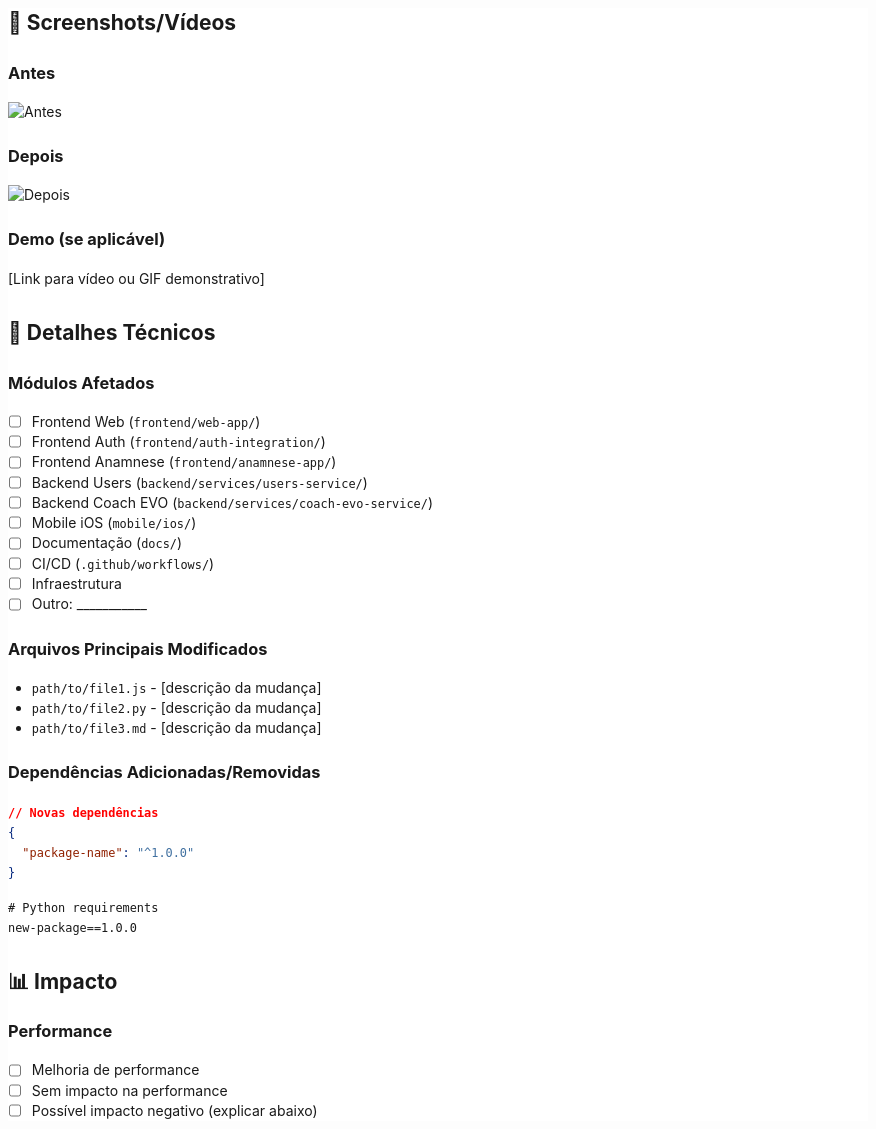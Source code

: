 ## 📸 Screenshots/Vídeos

### Antes
![Antes](url-da-imagem)

### Depois
![Depois](url-da-imagem)

### Demo (se aplicável)
[Link para vídeo ou GIF demonstrativo]

## 🔧 Detalhes Técnicos

### Módulos Afetados
- [ ] Frontend Web (`frontend/web-app/`)
- [ ] Frontend Auth (`frontend/auth-integration/`)
- [ ] Frontend Anamnese (`frontend/anamnese-app/`)
- [ ] Backend Users (`backend/services/users-service/`)
- [ ] Backend Coach EVO (`backend/services/coach-evo-service/`)
- [ ] Mobile iOS (`mobile/ios/`)
- [ ] Documentação (`docs/`)
- [ ] CI/CD (`.github/workflows/`)
- [ ] Infraestrutura
- [ ] Outro: ___________

### Arquivos Principais Modificados
- `path/to/file1.js` - [descrição da mudança]
- `path/to/file2.py` - [descrição da mudança]
- `path/to/file3.md` - [descrição da mudança]

### Dependências Adicionadas/Removidas
```json
// Novas dependências
{
  "package-name": "^1.0.0"
}
```

```txt
# Python requirements
new-package==1.0.0
```

## 📊 Impacto

### Performance
- [ ] Melhoria de performance
- [ ] Sem impacto na performance
- [ ] Possível impacto negativo (explicar abaixo)
